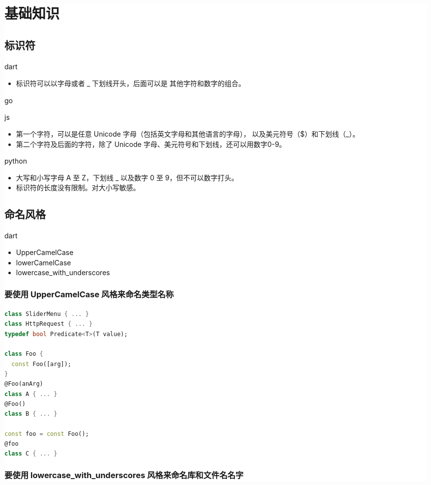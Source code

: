 # 基础知识

## 标识符

dart

- 标识符可以以字母或者 _ 下划线开头，后面可以是 其他字符和数字的组合。

go

```go
```

js

- 第一个字符，可以是任意 Unicode 字母（包括英文字母和其他语言的字母），
  以及美元符号（$）和下划线（_）。
- 第二个字符及后面的字符，除了 Unicode 字母、美元符号和下划线，还可以用数字0-9。

python

- 大写和小写字母 A 至 Z，下划线 _ 以及数字 0 至 9，但不可以数字打头。
- 标识符的长度没有限制。对大小写敏感。

## 命名风格

dart

- UpperCamelCase
- lowerCamelCase
- lowercase_with_underscores

### 要使用 UpperCamelCase 风格来命名类型名称

```dart
class SliderMenu { ... }
class HttpRequest { ... }
typedef bool Predicate<T>(T value);

class Foo {
  const Foo([arg]);
}
@Foo(anArg)
class A { ... }
@Foo()
class B { ... }

const foo = const Foo();
@foo
class C { ... }
```

### 要使用 lowercase_with_underscores 风格来命名库和文件名名字
